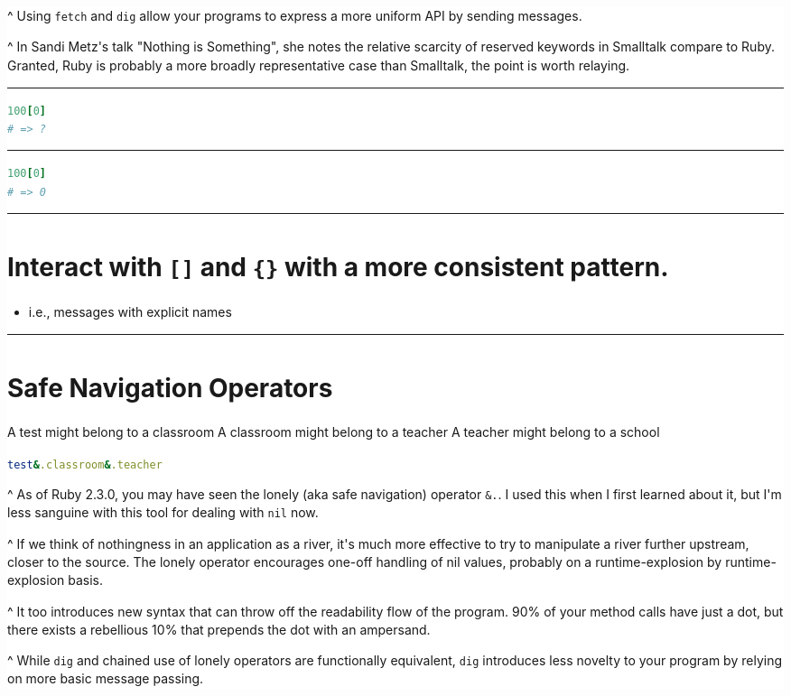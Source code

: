 ^ Using `fetch` and `dig` allow your programs to express a more uniform API by
sending messages.

^ In Sandi Metz's talk "Nothing is Something", she notes the relative scarcity of
reserved keywords in Smalltalk compare to Ruby. Granted, Ruby is probably a more
broadly representative case than Smalltalk, the point is worth relaying.

---

```rb
100[0]
# => ?
```

---

```rb
100[0]
# => 0
```

---

# Interact with `[]` and `{}` with a more consistent pattern.

- i.e., messages with explicit names

---

# Safe Navigation Operators

A test might belong to a classroom
A classroom might belong to a teacher
A teacher might belong to a school

```rb
test&.classroom&.teacher
```

^ As of Ruby 2.3.0, you may have seen the lonely (aka safe navigation)
operator `&.`. I used this when I first learned about it, but I'm less sanguine
with this tool for dealing with `nil` now.

^ If we think of nothingness in an application as a river, it's much more
effective to try to manipulate a river further upstream, closer to the source.
The lonely operator encourages one-off handling of nil values, probably on a
runtime-explosion by runtime-explosion basis.

^ It too introduces new syntax that can throw off the readability flow of the
program. 90% of your method calls have just a dot, but there exists a rebellious
10% that prepends the dot with an ampersand.

^ While `dig` and chained use of lonely operators are functionally equivalent,
`dig` introduces less novelty to your program by relying on more basic message
passing.
